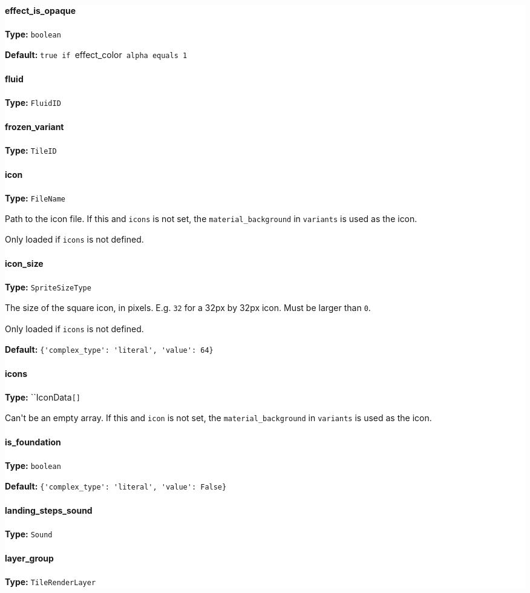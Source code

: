 #### effect_is_opaque

**Type:** `boolean`



**Default:** `true if `effect_color` alpha equals 1`

#### fluid

**Type:** `FluidID`



#### frozen_variant

**Type:** `TileID`



#### icon

**Type:** `FileName`

Path to the icon file. If this and `icons` is not set, the `material_background` in `variants` is used as the icon.

Only loaded if `icons` is not defined.

#### icon_size

**Type:** `SpriteSizeType`

The size of the square icon, in pixels. E.g. `32` for a 32px by 32px icon. Must be larger than `0`.

Only loaded if `icons` is not defined.

**Default:** `{'complex_type': 'literal', 'value': 64}`

#### icons

**Type:** ``IconData`[]`

Can't be an empty array. If this and `icon` is not set, the `material_background` in `variants` is used as the icon.

#### is_foundation

**Type:** `boolean`



**Default:** `{'complex_type': 'literal', 'value': False}`

#### landing_steps_sound

**Type:** `Sound`



#### layer_group

**Type:** `TileRenderLayer`
